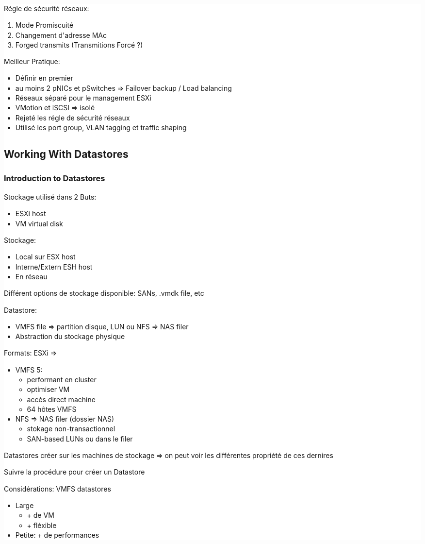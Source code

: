 Régle de sécurité réseaux:

1. Mode Promiscuité
2. Changement d'adresse MAc
3. Forged transmits (Transmitions Forcé ?)

Meilleur Pratique:

- Définir en premier
- au moins 2 pNICs et pSwitches => Failover backup / Load balancing
- Réseaux séparé pour le management ESXi
- VMotion et iSCSI => isolé
- Rejeté les régle de sécurité réseaux
- Utilisé les port group, VLAN tagging et traffic shaping



## Working With Datastores

### Introduction to Datastores

Stockage utilisé dans 2 Buts:

- ESXi host
- VM virtual disk

Stockage:

- Local sur ESX host
- Interne/Extern ESH host
- En réseau

Différent options de stockage disponible: SANs, .vmdk file, etc

Datastore:

- VMFS file => partition disque, LUN ou NFS => NAS filer
- Abstraction du stockage physique

Formats: ESXi =>  

- VMFS 5:
  - performant en cluster
  - optimiser VM
  - accès direct machine
  - 64 hôtes VMFS
- NFS => NAS filer (dossier NAS)
  - stokage non-transactionnel
  - SAN-based LUNs ou dans le filer

Datastores créer sur les machines de stockage => on peut voir les différentes propriété de ces dernires

Suivre la procédure pour créer un Datastore

Considérations: VMFS datastores

- Large
  - \+ de VM
  - \+ fléxible
- Petite: \+ de performances
